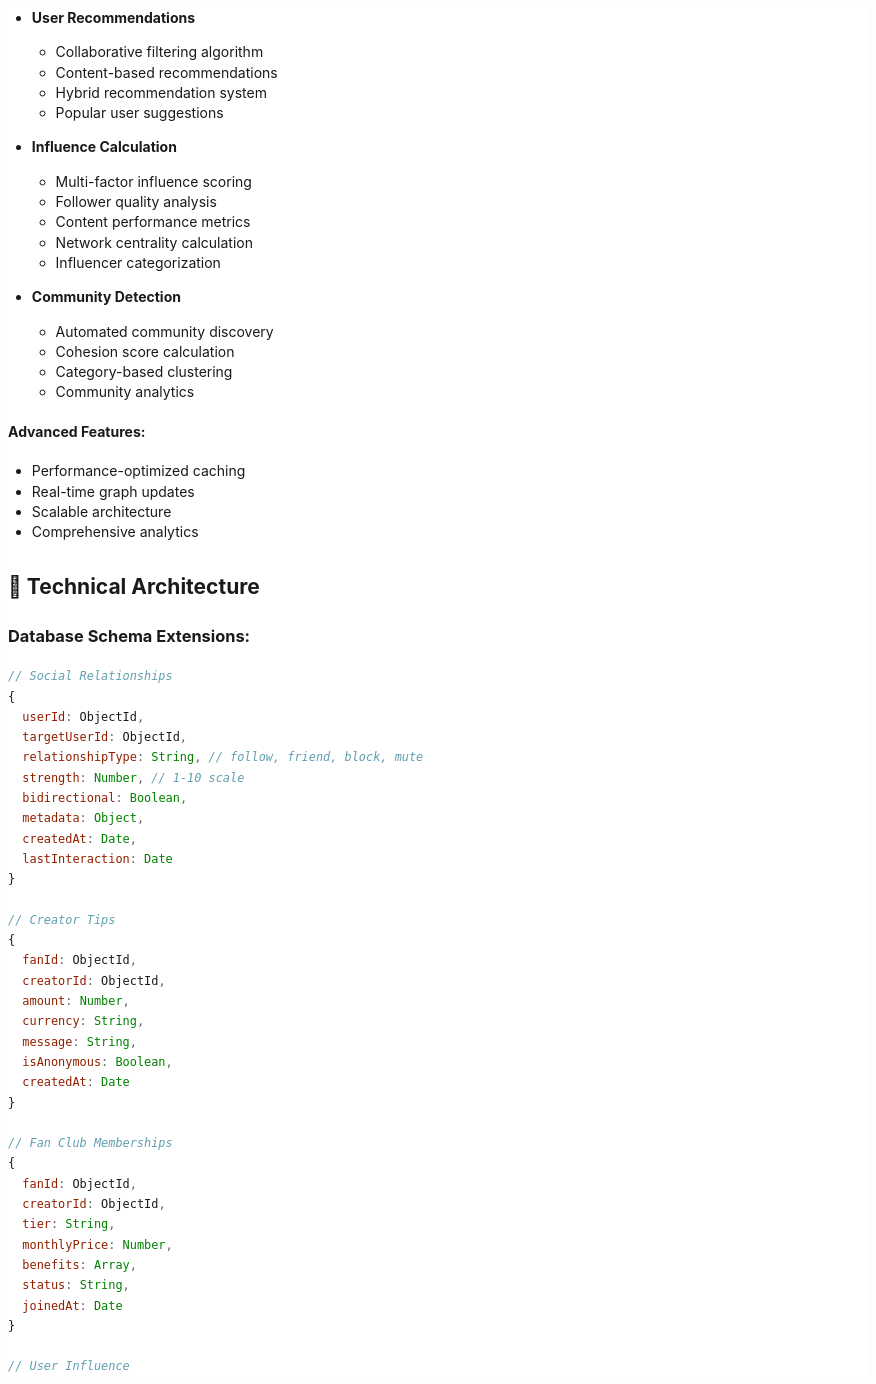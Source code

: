 - **User Recommendations**
  - Collaborative filtering algorithm
  - Content-based recommendations
  - Hybrid recommendation system
  - Popular user suggestions

- **Influence Calculation**
  - Multi-factor influence scoring
  - Follower quality analysis
  - Content performance metrics
  - Network centrality calculation
  - Influencer categorization

- **Community Detection**
  - Automated community discovery
  - Cohesion score calculation
  - Category-based clustering
  - Community analytics

#### Advanced Features:
- Performance-optimized caching
- Real-time graph updates
- Scalable architecture
- Comprehensive analytics

## 🔧 Technical Architecture

### Database Schema Extensions:
```javascript
// Social Relationships
{
  userId: ObjectId,
  targetUserId: ObjectId,
  relationshipType: String, // follow, friend, block, mute
  strength: Number, // 1-10 scale
  bidirectional: Boolean,
  metadata: Object,
  createdAt: Date,
  lastInteraction: Date
}

// Creator Tips
{
  fanId: ObjectId,
  creatorId: ObjectId,
  amount: Number,
  currency: String,
  message: String,
  isAnonymous: Boolean,
  createdAt: Date
}

// Fan Club Memberships
{
  fanId: ObjectId,
  creatorId: ObjectId,
  tier: String,
  monthlyPrice: Number,
  benefits: Array,
  status: String,
  joinedAt: Date
}

// User Influence
```